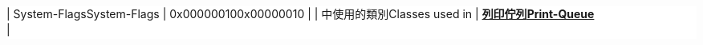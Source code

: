| <span data-ttu-id="f1a0c-264">System-Flags</span><span class="sxs-lookup"><span data-stu-id="f1a0c-264">System-Flags</span></span>           | <span data-ttu-id="f1a0c-265">0x00000010</span><span class="sxs-lookup"><span data-stu-id="f1a0c-265">0x00000010</span></span>                                     |
| <span data-ttu-id="f1a0c-266">中使用的類別</span><span class="sxs-lookup"><span data-stu-id="f1a0c-266">Classes used in</span></span>        | [<span data-ttu-id="f1a0c-267">**列印佇列**</span><span class="sxs-lookup"><span data-stu-id="f1a0c-267">**Print-Queue**</span></span>](c-printqueue.md)<br/> |



 

 





